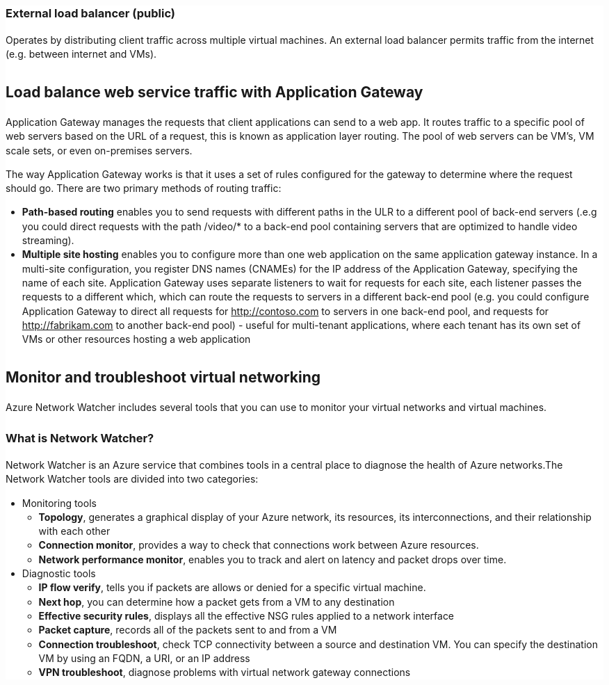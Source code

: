 ### External load balancer (public)
Operates by distributing client traffic across multiple virtual machines. An external load balancer permits traffic from the internet (e.g. between internet and VMs).

## Load balance web service traffic with Application Gateway
Application Gateway manages the requests that client applications can send to a web app. It routes traffic to a specific pool of web servers based on the URL of a request, this is known as application layer routing. The pool of web servers can be VM’s, VM scale sets, or even on-premises servers.

The way Application Gateway works is that it uses a set of rules configured for the gateway to determine where the request should go. There are two primary methods of routing traffic:
* **Path-based routing** enables you to send requests with different paths in the ULR to a different pool of back-end servers (.e.g you could direct requests with the path /video/* to a back-end pool containing servers that are optimized to handle video streaming).
* **Multiple site hosting** enables you to configure more than one web application on the same application gateway instance. In a multi-site configuration, you register DNS names (CNAMEs) for the IP address of the Application Gateway, specifying the name of each site. Application Gateway uses separate listeners to wait for requests for each site, each listener passes the requests to a different which, which can route the requests to servers in a different back-end pool (e.g. you could configure Application Gateway to direct all requests for http://contoso.com to servers in one back-end pool, and requests for http://fabrikam.com to another back-end pool) - useful for multi-tenant applications, where each tenant has its own set of VMs or other resources hosting a web application

## Monitor and troubleshoot virtual networking
Azure Network Watcher includes several tools that you can use to monitor your virtual networks and virtual machines.

### What is Network Watcher?
Network Watcher is an Azure service that combines tools in a central place to diagnose the health of Azure networks.The Network Watcher tools are divided into two categories:
* Monitoring tools
    * **Topology**, generates a graphical display of your Azure network, its resources, its interconnections, and their relationship with each other
    * **Connection monitor**, provides a way to check that connections work between Azure resources.
    * **Network performance monitor**, enables you to track and alert on latency and packet drops over time.
* Diagnostic tools
    * **IP flow verify**, tells you if packets are allows or denied for a specific virtual machine.
    * **Next hop**, you can determine how a packet gets from a VM to any destination
    * **Effective security rules**, displays all the effective NSG rules applied to a network interface
    * **Packet capture**, records all of the packets sent to and from a VM
    * **Connection troubleshoot**, check TCP connectivity between a source and destination VM. You can specify the destination VM by using an FQDN, a URI, or an IP address
    * **VPN troubleshoot**, diagnose problems with virtual network gateway connections